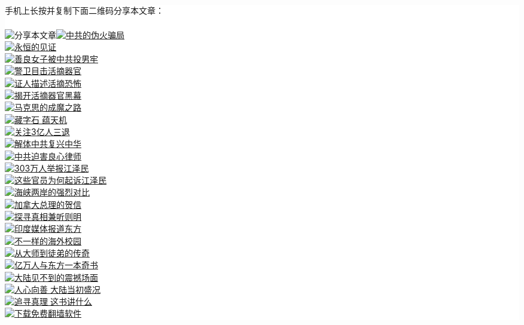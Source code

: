 ####
手机上长按并复制下面二维码分享本文章：<br><br><img src="http://www.hehaibao.com/qr/index.php?m=1&e=L&p=10&t=&d=https://github.com/asdfghy6/djy/blob/master/gb/16/1/13/n4615837.md%231" title="分享本文章"></td><td VALIGN=TOP><a href="https://github.com/asdfghy6/djy/blob/master/gb/16/1/21/n4622075.md?dfh#1" target="_blank"><img src="https://raw.githubusercontent.com/asdfghy6/djy/master/gb/300/wei-f1.jpg" title="中共的伪火骗局"  alt="中共的伪火骗局"></a><br><a href="https://github.com/asdfghy6/yh/blob/master/README.md?dfh#1" target="_blank"><img src="https://raw.githubusercontent.com/asdfghy6/djy/master/gb/300/yong-h.jpg" title="永恒的见证"  alt="永恒的见证"></a><br><a href="https://github.com/asdfghy6/djy/blob/master/gb/13/9/29/n3974789.md?dfh#1" target="_blank"><img src="https://raw.githubusercontent.com/asdfghy6/djy/master/gb/300/shang-lnz.jpg" title="善良女子被中共投男牢"  alt="善良女子被中共投男牢"></a><br><a href="https://github.com/asdfghy6/djy/blob/master/gb/16/3/16/n4663449.md?dfh#1" target="_blank"><img src="https://raw.githubusercontent.com/asdfghy6/djy/master/gb/300/huo-z3.jpg" title="警卫目击活摘器官"  alt="警卫目击活摘器官"></a><br><a href="https://github.com/asdfghy6/djy/blob/master/gb/16/8/7/n8177641.md?dfh#1" target="_blank"><img src="https://raw.githubusercontent.com/asdfghy6/djy/master/gb/300/huo-z4.jpg" title="证人描述活摘恐怖"  alt="证人描述活摘恐怖"></a><br><a href="https://github.com/asdfghy6/djy/blob/master/gb/10/4/19/n2881569.md?dfh#1" target="_blank"><img src="https://raw.githubusercontent.com/asdfghy6/djy/master/gb/300/huo-z1.jpg" title="揭开活摘器官黑幕"  alt="揭开活摘器官黑幕"></a><br><a href="https://github.com/asdfghy6/djy/blob/master/gb/10/11/7/n3077476.md?dfh#1" target="_blank"><img src="https://raw.githubusercontent.com/asdfghy6/djy/master/gb/300/ma-ks.jpg" title="马克思的成魔之路"  alt="马克思的成魔之路"></a><br><a href="https://github.com/asdfghy6/djy/blob/master/gb/14/6/9/n4173977.md?dfh#1" target="_blank"><img src="https://raw.githubusercontent.com/asdfghy6/djy/master/gb/300/chang-zs.jpg" title="藏字石 蕴天机"  alt="藏字石 蕴天机"></a><br><a href="https://github.com/asdfghy6/djy/blob/master/gb/18/5/10/n10381511.md?dfh#1" target="_blank"><img src="https://raw.githubusercontent.com/asdfghy6/djy/master/gb/300/st1.jpg" title="关注3亿人三退"  alt="关注3亿人三退"></a><br><a href="https://github.com/asdfghy6/djy/blob/master/gb/18/3/21/n10237682.md?dfh#1" target="_blank"><img src="https://raw.githubusercontent.com/asdfghy6/djy/master/gb/300/jie-t.jpg" title="解体中共复兴中华"  alt="解体中共复兴中华"></a><br><a href="https://github.com/asdfghy6/djy/blob/master/gb/9/2/9/n2422991.md?dfh#1" target="_blank"><img src="https://raw.githubusercontent.com/asdfghy6/djy/master/gb/300/gao-zs.jpg" title="中共迫害良心律师"  alt="中共迫害良心律师"></a><br><a href="https://github.com/asdfghy6/djy/blob/master/gb/18/12/9/n10900044.md?dfh#1" target="_blank"><img src="https://raw.githubusercontent.com/asdfghy6/djy/master/gb/300/sj1.jpg" title="303万人举报江泽民"  alt="303万人举报江泽民"></a><br><a href="https://github.com/asdfghy6/djy/blob/master/gb/18/8/28/n10672014.md?dfh#1" target="_blank"><img src="https://raw.githubusercontent.com/asdfghy6/djy/master/gb/300/sj2.jpg" title="这些官员为何起诉江泽民"  alt="这些官员为何起诉江泽民"></a><br><a href="https://github.com/asdfghy6/djy/blob/master/gb/8/12/18/n2367165.md?dfh#1" target="_blank"><img src="https://raw.githubusercontent.com/asdfghy6/djy/master/gb/300/liangan.jpg" title="海峡两岸的强烈对比"  alt="海峡两岸的强烈对比"></a><br><a href="https://github.com/asdfghy6/djy/blob/master/gb/15/5/5/n4427238.md?dfh#1" target="_blank"><img src="https://raw.githubusercontent.com/asdfghy6/djy/master/gb/300/jia-ndzl.jpg" title="加拿大总理的贺信"  alt="加拿大总理的贺信"></a><br><a href="https://github.com/asdfghy6/djy/blob/master/gb/11/6/17/n3289382.md?dfh#1" target="_blank">
<img src="https://raw.githubusercontent.com/asdfghy6/djy/master/gb/300/xiao-wd.jpg" title="探寻真相兼听则明"  alt="探寻真相兼听则明"></a><br><a href="https://github.com/asdfghy6/djy/blob/master/gb/18/10/27/n10812623.md?dfh#1" target="_blank"><img src="https://raw.githubusercontent.com/asdfghy6/djy/master/gb/300/yindu.jpg" title="印度媒体报道东方"  alt="印度媒体报道东方"></a><br><a href="https://github.com/asdfghy6/djy/blob/master/gb/18/6/9/n10469652.md?dfh#1" target="_blank"><img src="https://raw.githubusercontent.com/asdfghy6/djy/master/gb/300/xie-j.jpg" title="不一样的海外校园"  alt="不一样的海外校园"></a><br><a href="https://github.com/asdfghy6/djy/blob/master/gb/7/4/5/n1669415.md?dfh#1" target="_blank"><img src="https://raw.githubusercontent.com/asdfghy6/djy/master/gb/300/li-up.jpg" title="从大师到徒弟的传奇"  alt="从大师到徒弟的传奇"></a><br><a href="https://github.com/asdfghy6/djy/blob/master/gb/17/5/26/n9191512.md?dfh#1" target="_blank"><img src="https://raw.githubusercontent.com/asdfghy6/djy/master/gb/300/zfl2.jpg" title="亿万人与东方一本奇书"  alt="亿万人与东方一本奇书"></a><br><a href="https://github.com/asdfghy6/djy/blob/master/gb/13/11/27/n4020290.md?dfh#1" target="_blank"><img src="https://raw.githubusercontent.com/asdfghy6/djy/master/gb/300/zhen-h.jpg" title="大陆见不到的震撼场面"  alt="大陆见不到的震撼场面"></a><br><a href="https://github.com/asdfghy6/djy/blob/master/gb/15/7/17/n4482910.md?dfh#1" target="_blank"><img src="https://raw.githubusercontent.com/asdfghy6/djy/master/gb/300/dalu-sk.jpg" title="人心向善 大陆当初盛况"  alt="人心向善 大陆当初盛况"></a><br><a href="https://github.com/asdfghy6/djy/blob/master/gb/9/10/15/n2689419.md?dfh#1" target="_blank"><img src="https://raw.githubusercontent.com/asdfghy6/djy/master/gb/300/zfl1.jpg" title="追寻真理 这书讲什么"  alt="追寻真理 这书讲什么"></a><br><a href="https://github.com/asdfghy6/fq/blob/master/README.md?dfh#1" target="_blank"><img src="https://raw.githubusercontent.com/asdfghy6/djy/master/gb/300/fq1.jpg" title="下载免费翻墙软件"  alt="下载免费翻墙软件"></a><br></td></tr></table>
